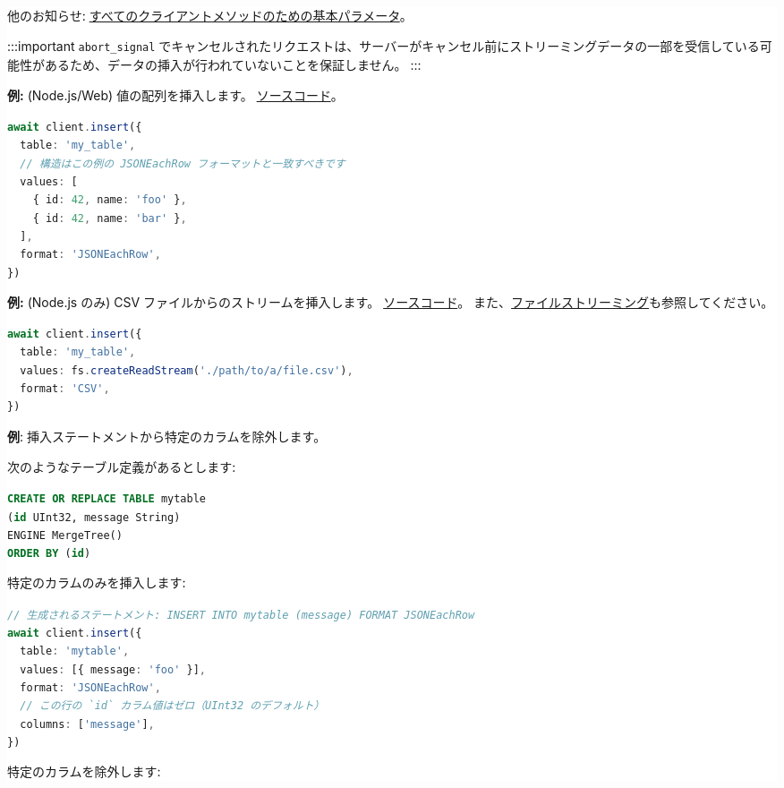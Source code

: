 他のお知らせ: [すべてのクライアントメソッドのための基本パラメータ](./js.md#base-parameters-for-all-client-methods)。

:::important
`abort_signal` でキャンセルされたリクエストは、サーバーがキャンセル前にストリーミングデータの一部を受信している可能性があるため、データの挿入が行われていないことを保証しません。
:::

**例:** (Node.js/Web) 値の配列を挿入します。 
[ソースコード](https://github.com/ClickHouse/clickhouse-js/blob/main/examples/array_json_each_row.ts)。

```ts
await client.insert({
  table: 'my_table',
  // 構造はこの例の JSONEachRow フォーマットと一致すべきです
  values: [
    { id: 42, name: 'foo' },
    { id: 42, name: 'bar' },
  ],
  format: 'JSONEachRow',
})
```

**例:** (Node.js のみ) CSV ファイルからのストリームを挿入します。
[ソースコード](https://github.com/ClickHouse/clickhouse-js/blob/main/examples/node/insert_file_stream_csv.ts)。 また、[ファイルストリーミング](./js.md#streaming-files-nodejs-only)も参照してください。

```ts
await client.insert({
  table: 'my_table',
  values: fs.createReadStream('./path/to/a/file.csv'),
  format: 'CSV',
})
```

**例**: 挿入ステートメントから特定のカラムを除外します。

次のようなテーブル定義があるとします:

```sql
CREATE OR REPLACE TABLE mytable
(id UInt32, message String)
ENGINE MergeTree()
ORDER BY (id)
```

特定のカラムのみを挿入します:

```ts
// 生成されるステートメント: INSERT INTO mytable (message) FORMAT JSONEachRow
await client.insert({
  table: 'mytable',
  values: [{ message: 'foo' }],
  format: 'JSONEachRow',
  // この行の `id` カラム値はゼロ（UInt32 のデフォルト）
  columns: ['message'],
})
```

特定のカラムを除外します:
